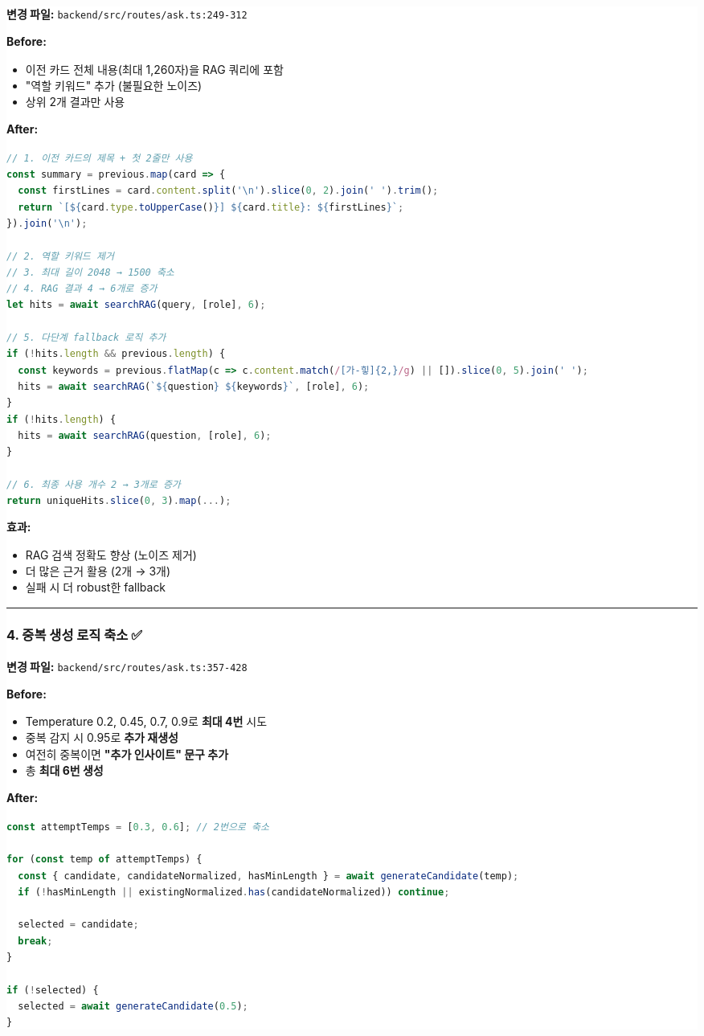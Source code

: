 **변경 파일:** `backend/src/routes/ask.ts:249-312`

**Before:**
- 이전 카드 전체 내용(최대 1,260자)을 RAG 쿼리에 포함
- "역할 키워드" 추가 (불필요한 노이즈)
- 상위 2개 결과만 사용

**After:**
```typescript
// 1. 이전 카드의 제목 + 첫 2줄만 사용
const summary = previous.map(card => {
  const firstLines = card.content.split('\n').slice(0, 2).join(' ').trim();
  return `[${card.type.toUpperCase()}] ${card.title}: ${firstLines}`;
}).join('\n');

// 2. 역할 키워드 제거
// 3. 최대 길이 2048 → 1500 축소
// 4. RAG 결과 4 → 6개로 증가
let hits = await searchRAG(query, [role], 6);

// 5. 다단계 fallback 로직 추가
if (!hits.length && previous.length) {
  const keywords = previous.flatMap(c => c.content.match(/[가-힣]{2,}/g) || []).slice(0, 5).join(' ');
  hits = await searchRAG(`${question} ${keywords}`, [role], 6);
}
if (!hits.length) {
  hits = await searchRAG(question, [role], 6);
}

// 6. 최종 사용 개수 2 → 3개로 증가
return uniqueHits.slice(0, 3).map(...);
```

**효과:**
- RAG 검색 정확도 향상 (노이즈 제거)
- 더 많은 근거 활용 (2개 → 3개)
- 실패 시 더 robust한 fallback

---

### 4. **중복 생성 로직 축소** ✅

**변경 파일:** `backend/src/routes/ask.ts:357-428`

**Before:**
- Temperature 0.2, 0.45, 0.7, 0.9로 **최대 4번** 시도
- 중복 감지 시 0.95로 **추가 재생성**
- 여전히 중복이면 **"추가 인사이트" 문구 추가**
- 총 **최대 6번 생성**

**After:**
```typescript
const attemptTemps = [0.3, 0.6]; // 2번으로 축소

for (const temp of attemptTemps) {
  const { candidate, candidateNormalized, hasMinLength } = await generateCandidate(temp);
  if (!hasMinLength || existingNormalized.has(candidateNormalized)) continue;

  selected = candidate;
  break;
}

if (!selected) {
  selected = await generateCandidate(0.5);
}

```